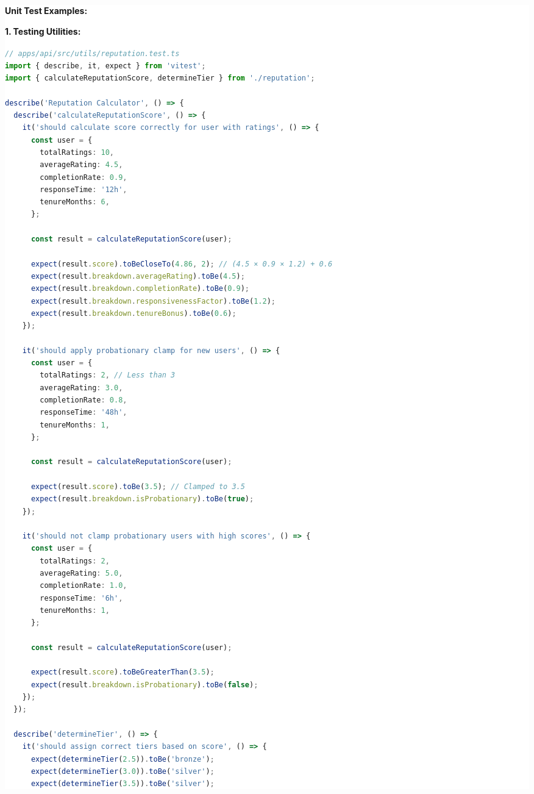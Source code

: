 **Unit Test Examples:**

**1. Testing Utilities:**

```typescript
// apps/api/src/utils/reputation.test.ts
import { describe, it, expect } from 'vitest';
import { calculateReputationScore, determineTier } from './reputation';

describe('Reputation Calculator', () => {
  describe('calculateReputationScore', () => {
    it('should calculate score correctly for user with ratings', () => {
      const user = {
        totalRatings: 10,
        averageRating: 4.5,
        completionRate: 0.9,
        responseTime: '12h',
        tenureMonths: 6,
      };
      
      const result = calculateReputationScore(user);
      
      expect(result.score).toBeCloseTo(4.86, 2); // (4.5 × 0.9 × 1.2) + 0.6
      expect(result.breakdown.averageRating).toBe(4.5);
      expect(result.breakdown.completionRate).toBe(0.9);
      expect(result.breakdown.responsivenessFactor).toBe(1.2);
      expect(result.breakdown.tenureBonus).toBe(0.6);
    });
    
    it('should apply probationary clamp for new users', () => {
      const user = {
        totalRatings: 2, // Less than 3
        averageRating: 3.0,
        completionRate: 0.8,
        responseTime: '48h',
        tenureMonths: 1,
      };
      
      const result = calculateReputationScore(user);
      
      expect(result.score).toBe(3.5); // Clamped to 3.5
      expect(result.breakdown.isProbationary).toBe(true);
    });
    
    it('should not clamp probationary users with high scores', () => {
      const user = {
        totalRatings: 2,
        averageRating: 5.0,
        completionRate: 1.0,
        responseTime: '6h',
        tenureMonths: 1,
      };
      
      const result = calculateReputationScore(user);
      
      expect(result.score).toBeGreaterThan(3.5);
      expect(result.breakdown.isProbationary).toBe(false);
    });
  });
  
  describe('determineTier', () => {
    it('should assign correct tiers based on score', () => {
      expect(determineTier(2.5)).toBe('bronze');
      expect(determineTier(3.0)).toBe('silver');
      expect(determineTier(3.5)).toBe('silver');
```